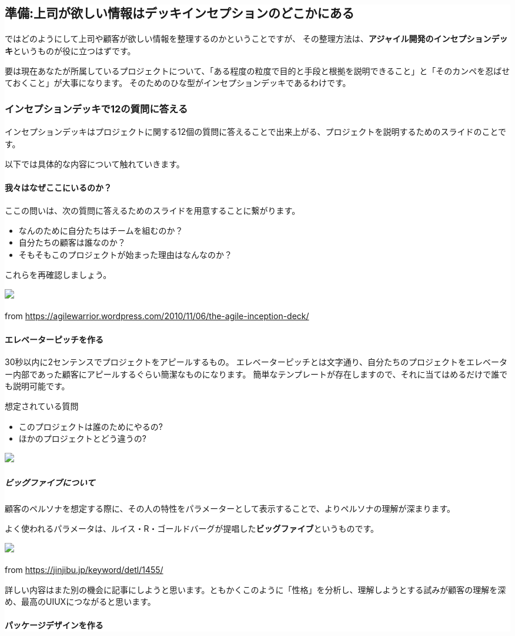 
## 準備:上司が欲しい情報は**デッキインセプション**のどこかにある

ではどのようにして上司や顧客が欲しい情報を整理するのかということですが、
その整理方法は、**アジャイル開発のインセプションデッキ**というものが役に立つはずです。

要は現在あなたが所属しているプロジェクトについて、「ある程度の粒度で目的と手段と根拠を説明できること」と「そのカンペを忍ばせておくこと」が大事になります。
そのためのひな型がインセプションデッキであるわけです。

### インセプションデッキで12の質問に答える

インセプションデッキはプロジェクトに関する12個の質問に答えることで出来上がる、プロジェクトを説明するためのスライドのことです。

以下では具体的な内容について触れていきます。

#### 我々はなぜここにいるのか？

ここの問いは、次の質問に答えるためのスライドを用意することに繋がります。

- なんのために自分たちはチームを組むのか？
- 自分たちの顧客は誰なのか？
- そもそもこのプロジェクトが始まった理由はなんなのか？

これらを再確認しましょう。

<img src="https://agilewarrior.files.wordpress.com/2010/10/why-are-we-here.png?w=500">

from https://agilewarrior.wordpress.com/2010/11/06/the-agile-inception-deck/

#### エレベーターピッチを作る

30秒以内に2センテンスでプロジェクトをアピールするもの。
エレベーターピッチとは文字通り、自分たちのプロジェクトをエレベーター内部であった顧客にアピールするぐらい簡潔なものになります。
簡単なテンプレートが存在しますので、それに当てはめるだけで誰でも説明可能です。

想定されている質問

- このプロジェクトは誰のためにやるの?
- ほかのプロジェクトとどう違うの?

<img src="https://agilewarrior.files.wordpress.com/2010/10/elevator-pitch.png?w=500">


##### ビッグファイブについて

顧客のペルソナを想定する際に、その人の特性をパラメーターとして表示することで、よりペルソナの理解が深まります。

よく使われるパラメータは、ルイス・R・ゴールドバーグが提唱した**ビッグファイブ**というものです。

<img src="https://motose-shinrishi.com/wp-content/uploads/2022/03/exam1-80.jpg">

from https://jinjibu.jp/keyword/detl/1455/

詳しい内容はまた別の機会に記事にしようと思います。ともかくこのように「性格」を分析し、理解しようとする試みが顧客の理解を深め、最高のUIUXにつながると思います。




#### パッケージデザインを作る
